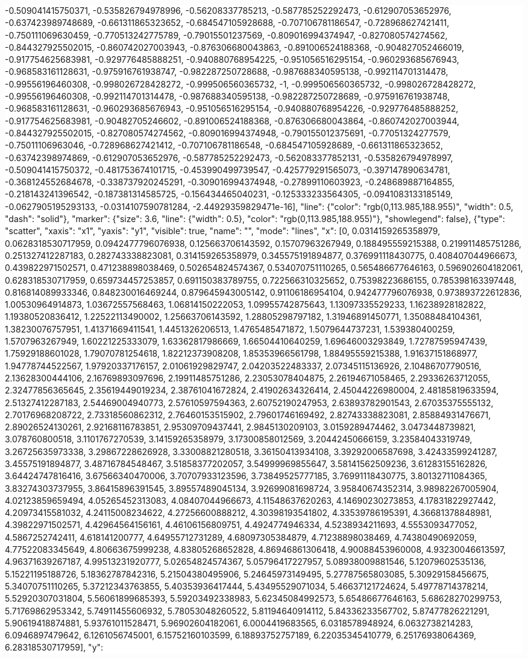 -0.509041415750371, -0.535826794978996, -0.56208337785213, -0.587785252292473, -0.612907053652976, -0.637423989748689, -0.661311865323652, -0.684547105928688, -0.707106781186547, -0.728968627421411, -0.750111069630459, -0.770513242775789, -0.79015501237569, -0.809016994374947, -0.827080574274562, -0.844327925502015, -0.860742027003943, -0.876306680043863, -0.891006524188368, -0.904827052466019, -0.917754625683981, -0.929776485888251, -0.940880768954225, -0.951056516295154, -0.960293685676943, -0.968583161128631, -0.975916761938747, -0.982287250728688, -0.987688340595138, -0.992114701314478, -0.99556196460308, -0.998026728428272, -0.999506560365732, -1, -0.999506560365732, -0.998026728428272, -0.99556196460308, -0.992114701314478, -0.987688340595138, -0.982287250728689, -0.975916761938748, -0.968583161128631, -0.960293685676943, -0.951056516295154, -0.940880768954226, -0.929776485888252, -0.917754625683981, -0.90482705246602, -0.891006524188368, -0.876306680043864, -0.860742027003944, -0.844327925502015, -0.827080574274562, -0.809016994374948, -0.790155012375691, -0.77051324277579, -0.75011106963046, -0.728968627421412, -0.707106781186548, -0.684547105928689, -0.661311865323652, -0.63742398974869, -0.612907053652976, -0.587785252292473, -0.562083377852131, -0.535826794978997, -0.509041415750372, -0.481753674101715, -0.453990499739547, -0.425779291565073, -0.397147890634781, -0.368124552684678, -0.338737920245291, -0.309016994374948, -0.27899110603923, -0.248689887164855, -0.218143241396542, -0.187381314585725, -0.156434465040231, -0.125333233564305, -0.0941083133185149, -0.0627905195293133, -0.0314107590781284, -2.44929359829471e-16], "line": {"color": "rgb(0,113.985,188.955)", "width": 0.5, "dash": "solid"}, "marker": {"size": 3.6, "line": {"width": 0.5}, "color": "rgb(0,113.985,188.955)"}, "showlegend": false}, {"type": "scatter", "xaxis": "x1", "yaxis": "y1", "visible": true, "name": "", "mode": "lines", "x": [0, 0.0314159265358979, 0.0628318530717959, 0.0942477796076938, 0.125663706143592, 0.15707963267949, 0.188495559215388, 0.219911485751286, 0.251327412287183, 0.282743338823081, 0.314159265358979, 0.345575191894877, 0.376991118430775, 0.408407044966673, 0.439822971502571, 0.471238898038469, 0.502654824574367, 0.534070751110265, 0.565486677646163, 0.596902604182061, 0.628318530717959, 0.659734457253857, 0.691150383789755, 0.722566310325652, 0.75398223686155, 0.785398163397448, 0.816814089933346, 0.848230016469244, 0.879645943005142, 0.91106186954104, 0.942477796076938, 0.973893722612836, 1.00530964914873, 1.03672557568463, 1.06814150222053, 1.09955742875643, 1.13097335529233, 1.16238928182822, 1.19380520836412, 1.22522113490002, 1.25663706143592, 1.28805298797182, 1.31946891450771, 1.35088484104361, 1.38230076757951, 1.41371669411541, 1.4451326206513, 1.4765485471872, 1.5079644737231, 1.539380400259, 1.5707963267949, 1.60221225333079, 1.63362817986669, 1.66504410640259, 1.69646003293849, 1.72787595947439, 1.75929188601028, 1.79070781254618, 1.82212373908208, 1.85353966561798, 1.88495559215388, 1.91637151868977, 1.94778744522567, 1.97920337176157, 2.01061929829747, 2.04203522483337, 2.07345115136926, 2.10486707790516, 2.13628300444106, 2.16769893097696, 2.19911485751286, 2.23053078404875, 2.26194671058465, 2.29336263712055, 2.32477856365645, 2.35619449019234, 2.38761041672824, 2.41902634326414, 2.45044226980004, 2.48185819633594, 2.51327412287183, 2.54469004940773, 2.57610597594363, 2.60752190247953, 2.63893782901543, 2.67035375555132, 2.70176968208722, 2.73318560862312, 2.76460153515902, 2.79601746169492, 2.82743338823081, 2.85884931476671, 2.89026524130261, 2.92168116783851, 2.95309709437441, 2.9845130209103, 3.0159289474462, 3.0473448739821, 3.078760800518, 3.1101767270539, 3.14159265358979, 3.17300858012569, 3.20442450666159, 3.23584043319749, 3.26725635973338, 3.29867228626928, 3.33008821280518, 3.36150413934108, 3.39292006587698, 3.42433599241287, 3.45575191894877, 3.48716784548467, 3.51858377202057, 3.54999969855647, 3.58141562509236, 3.61283155162826, 3.64424747816416, 3.67566340470006, 3.70707933123596, 3.73849525777185, 3.76991118430775, 3.80132711084365, 3.83274303737955, 3.86415896391545, 3.89557489045134, 3.92699081698724, 3.95840674352314, 3.98982267005904, 4.02123859659494, 4.05265452313083, 4.08407044966673, 4.11548637620263, 4.14690230273853, 4.17831822927442, 4.20973415581032, 4.24115008234622, 4.27256600888212, 4.30398193541802, 4.33539786195391, 4.36681378848981, 4.39822971502571, 4.42964564156161, 4.46106156809751, 4.4924774946334, 4.5238934211693, 4.5553093477052, 4.5867252742411, 4.618141200777, 4.64955712731289, 4.68097305384879, 4.71238898038469, 4.74380490692059, 4.77522083345649, 4.80663675999238, 4.83805268652828, 4.86946861306418, 4.90088453960008, 4.93230046613597, 4.96371639267187, 4.99513231920777, 5.02654824574367, 5.05796417227957, 5.08938009881546, 5.12079602535136, 5.15221195188726, 5.18362787842316, 5.21504380495906, 5.24645973149495, 5.27787565803085, 5.30929158456675, 5.34070751110265, 5.37212343763855, 5.40353936417444, 5.43495529071034, 5.46637121724624, 5.49778714378214, 5.52920307031804, 5.56061899685393, 5.59203492338983, 5.62345084992573, 5.65486677646163, 5.68628270299753, 5.71769862953342, 5.74911455606932, 5.78053048260522, 5.81194640914112, 5.84336233567702, 5.87477826221291, 5.90619418874881, 5.93761011528471, 5.96902604182061, 6.0004419683565, 6.0318578948924, 6.0632738214283, 6.0946897479642, 6.1261056745001, 6.15752160103599, 6.18893752757189, 6.22035345410779, 6.25176938064369, 6.28318530717959], "y":